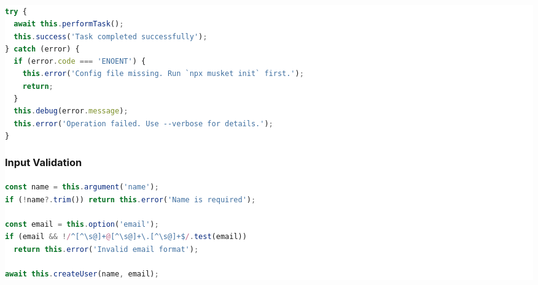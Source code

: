```ts
try {
  await this.performTask();
  this.success('Task completed successfully');
} catch (error) {
  if (error.code === 'ENOENT') {
    this.error('Config file missing. Run `npx musket init` first.');
    return;
  }
  this.debug(error.message);
  this.error('Operation failed. Use --verbose for details.');
}
```

### Input Validation

```ts
const name = this.argument('name');
if (!name?.trim()) return this.error('Name is required');

const email = this.option('email');
if (email && !/^[^\s@]+@[^\s@]+\.[^\s@]+$/.test(email))
  return this.error('Invalid email format');

await this.createUser(name, email);
```
